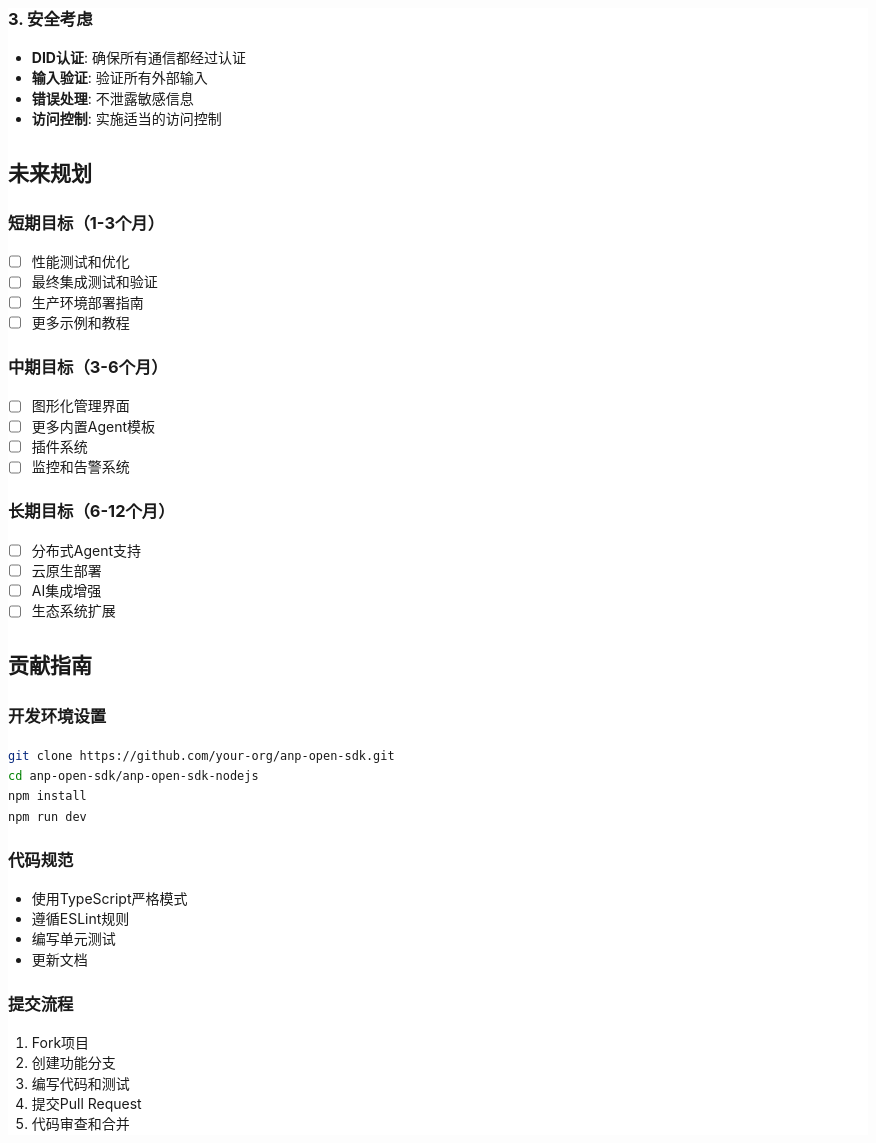 ### 3. 安全考虑
- **DID认证**: 确保所有通信都经过认证
- **输入验证**: 验证所有外部输入
- **错误处理**: 不泄露敏感信息
- **访问控制**: 实施适当的访问控制

## 未来规划

### 短期目标（1-3个月）
- [ ] 性能测试和优化
- [ ] 最终集成测试和验证
- [ ] 生产环境部署指南
- [ ] 更多示例和教程

### 中期目标（3-6个月）
- [ ] 图形化管理界面
- [ ] 更多内置Agent模板
- [ ] 插件系统
- [ ] 监控和告警系统

### 长期目标（6-12个月）
- [ ] 分布式Agent支持
- [ ] 云原生部署
- [ ] AI集成增强
- [ ] 生态系统扩展

## 贡献指南

### 开发环境设置
```bash
git clone https://github.com/your-org/anp-open-sdk.git
cd anp-open-sdk/anp-open-sdk-nodejs
npm install
npm run dev
```

### 代码规范
- 使用TypeScript严格模式
- 遵循ESLint规则
- 编写单元测试
- 更新文档

### 提交流程
1. Fork项目
2. 创建功能分支
3. 编写代码和测试
4. 提交Pull Request
5. 代码审查和合并
